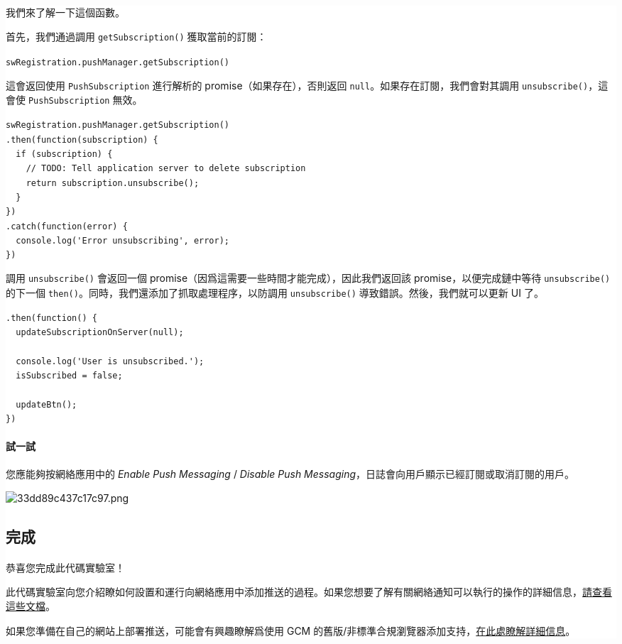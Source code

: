 我們來了解一下這個函數。

首先，我們通過調用 `getSubscription()` 獲取當前的訂閱：

```
swRegistration.pushManager.getSubscription()
```

這會返回使用 `PushSubscription` 進行解析的 promise（如果存在），否則返回 `null`。如果存在訂閱，我們會對其調用 `unsubscribe()`，這會使 `PushSubscription` 無效。

```
swRegistration.pushManager.getSubscription()
.then(function(subscription) {
  if (subscription) {
    // TODO: Tell application server to delete subscription
    return subscription.unsubscribe();
  }
})
.catch(function(error) {
  console.log('Error unsubscribing', error);
})
```

調用 `unsubscribe()` 會返回一個 promise（因爲這需要一些時間才能完成），因此我們返回該 promise，以便完成鏈中等待 `unsubscribe()` 的下一個 `then()`。同時，我們還添加了抓取處理程序，以防調用 `unsubscribe()` 導致錯誤。然後，我們就可以更新 UI 了。

```
.then(function() {
  updateSubscriptionOnServer(null);

  console.log('User is unsubscribed.');
  isSubscribed = false;

  updateBtn();
})
```

#### 試一試

您應能夠按網絡應用中的 *Enable Push Messaging*  /  *Disable Push Messaging*，日誌會向用戶顯示已經訂閱或取消訂閱的用戶。

![33dd89c437c17c97.png](img/33dd89c437c17c97.png)


## 完成




恭喜您完成此代碼實驗室！

此代碼實驗室向您介紹瞭如何設置和運行向網絡應用中添加推送的過程。如果您想要了解有關網絡通知可以執行的操作的詳細信息，[請查看這些文檔](/web/fundamentals/push-notifications)。

如果您準備在自己的網站上部署推送，可能會有興趣瞭解爲使用 GCM 的舊版/非標準合規瀏覽器添加支持，[在此處瞭解詳細信息](https://web-push-book.gauntface.com/chapter-06/01-non-standards-browsers/)。
